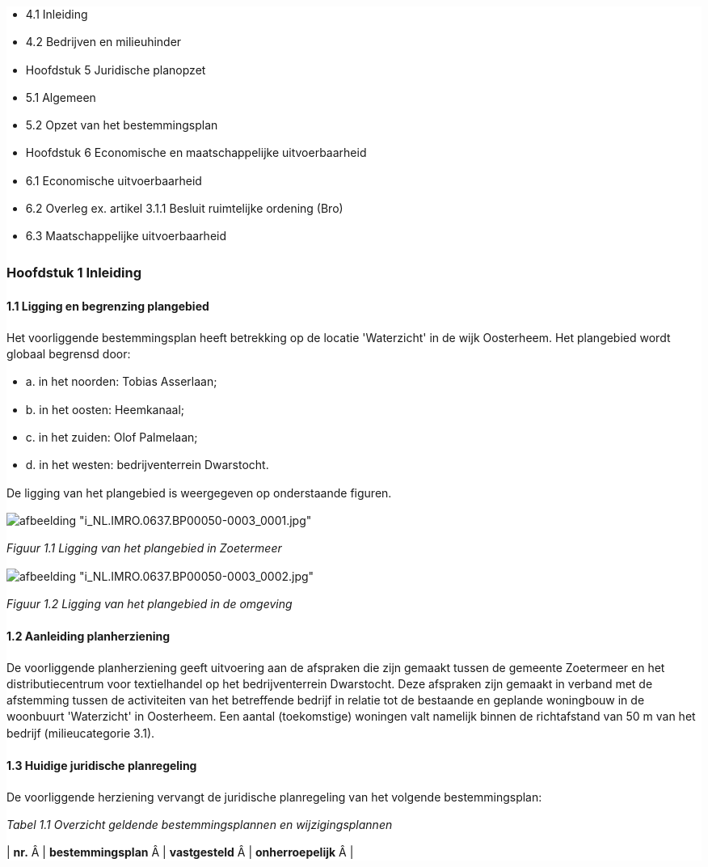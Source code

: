 + 4\.1 Inleiding

+ 4\.2 Bedrijven en milieuhinder

* Hoofdstuk 5 Juridische planopzet

+ 5\.1 Algemeen

+ 5\.2 Opzet van het bestemmingsplan

* Hoofdstuk 6 Economische en maatschappelijke uitvoerbaarheid

+ 6\.1 Economische uitvoerbaarheid

+ 6\.2 Overleg ex. artikel 3\.1\.1 Besluit ruimtelijke ordening (Bro)

+ 6\.3 Maatschappelijke uitvoerbaarheid

### Hoofdstuk 1 Inleiding

#### 1\.1 Ligging en begrenzing plangebied

Het voorliggende bestemmingsplan heeft betrekking op de locatie 'Waterzicht' in de wijk Oosterheem. Het plangebied wordt globaal begrensd door:

* a. in het noorden: Tobias Asserlaan;

* b. in het oosten: Heemkanaal;

* c. in het zuiden: Olof Palmelaan;

* d. in het westen: bedrijventerrein Dwarstocht.

De ligging van het plangebied is weergegeven op onderstaande figuren.

![afbeelding "i_NL.IMRO.0637.BP00050-0003_0001.jpg"](i_NL.IMRO.0637.BP00050-0003_0001.jpg)

*Figuur 1\.1 Ligging van het plangebied in Zoetermeer*

![afbeelding "i_NL.IMRO.0637.BP00050-0003_0002.jpg"](i_NL.IMRO.0637.BP00050-0003_0002.jpg)

*Figuur 1\.2 Ligging van het plangebied in de omgeving*

#### 1\.2 Aanleiding planherziening

De voorliggende planherziening geeft uitvoering aan de afspraken die zijn gemaakt tussen de gemeente Zoetermeer en het distributiecentrum voor textielhandel op het bedrijventerrein Dwarstocht. Deze afspraken zijn gemaakt in verband met de afstemming tussen de activiteiten van het betreffende bedrijf in relatie tot de bestaande en geplande woningbouw in de woonbuurt 'Waterzicht' in Oosterheem. Een aantal (toekomstige) woningen valt namelijk binnen de richtafstand van 50 m van het bedrijf (milieucategorie 3\.1\).

#### 1\.3 Huidige juridische planregeling

De voorliggende herziening vervangt de juridische planregeling van het volgende bestemmingsplan:

*Tabel 1\.1 Overzicht geldende bestemmingsplannen en wijzigingsplannen*

| **nr.**   Â | **bestemmingsplan**   Â | **vastgesteld**   Â | **onherroepelijk**   Â |
